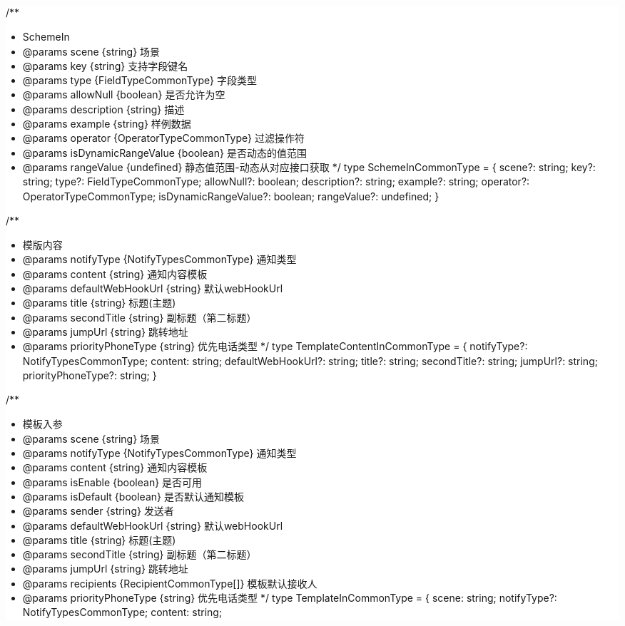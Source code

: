 
/**
 * SchemeIn
 * @params scene {string} 场景
 * @params key {string} 支持字段键名
 * @params type {FieldTypeCommonType} 字段类型
 * @params allowNull {boolean} 是否允许为空
 * @params description {string} 描述
 * @params example {string} 样例数据
 * @params operator {OperatorTypeCommonType} 过滤操作符
 * @params isDynamicRangeValue {boolean} 是否动态的值范围
 * @params rangeValue {undefined} 静态值范围-动态从对应接口获取
*/
type SchemeInCommonType = {
      scene?: string;
      key?: string;
      type?: FieldTypeCommonType;
      allowNull?: boolean;
      description?: string;
      example?: string;
      operator?: OperatorTypeCommonType;
      isDynamicRangeValue?: boolean;
      rangeValue?: undefined;
}


/**
 * 模版内容
 * @params notifyType {NotifyTypesCommonType} 通知类型
 * @params content {string} 通知内容模板
 * @params defaultWebHookUrl {string} 默认webHookUrl
 * @params title {string} 标题(主题)
 * @params secondTitle {string} 副标题（第二标题）
 * @params jumpUrl {string} 跳转地址
 * @params priorityPhoneType {string} 优先电话类型
*/
type TemplateContentInCommonType = {
      notifyType?: NotifyTypesCommonType;
      content: string;
      defaultWebHookUrl?: string;
      title?: string;
      secondTitle?: string;
      jumpUrl?: string;
      priorityPhoneType?: string;
}


/**
 * 模板入参
 * @params scene {string} 场景
 * @params notifyType {NotifyTypesCommonType} 通知类型
 * @params content {string} 通知内容模板
 * @params isEnable {boolean} 是否可用
 * @params isDefault {boolean} 是否默认通知模板
 * @params sender {string} 发送者
 * @params defaultWebHookUrl {string} 默认webHookUrl
 * @params title {string} 标题(主题)
 * @params secondTitle {string} 副标题（第二标题）
 * @params jumpUrl {string} 跳转地址
 * @params recipients {RecipientCommonType[]} 模板默认接收人
 * @params priorityPhoneType {string} 优先电话类型
*/
type TemplateInCommonType = {
      scene: string;
      notifyType?: NotifyTypesCommonType;
      content: string;
